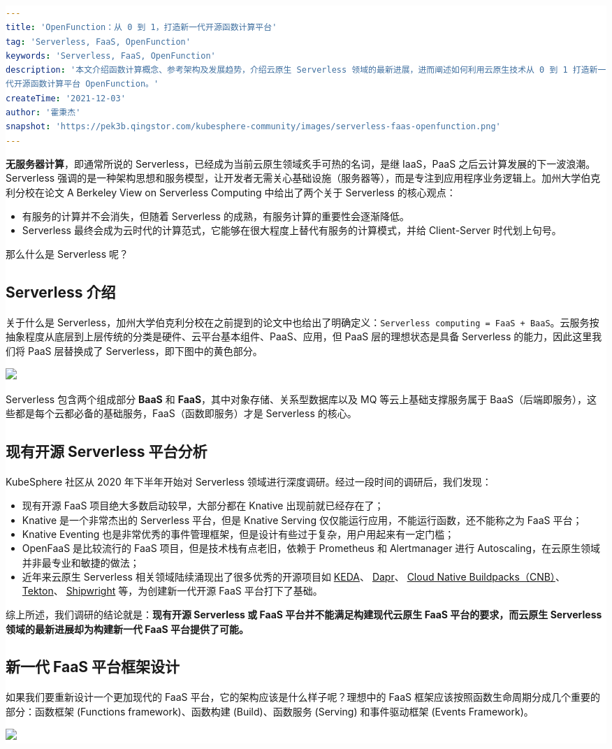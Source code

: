 ```yaml
---
title: 'OpenFunction：从 0 到 1，打造新一代开源函数计算平台'
tag: 'Serverless, FaaS, OpenFunction'
keywords: 'Serverless, FaaS, OpenFunction'
description: '本文介绍函数计算概念、参考架构及发展趋势，介绍云原生 Serverless 领域的最新进展，进而阐述如何利用云原生技术从 0 到 1 打造新一代开源函数计算平台 OpenFunction。'
createTime: '2021-12-03'
author: '霍秉杰'
snapshot: 'https://pek3b.qingstor.com/kubesphere-community/images/serverless-faas-openfunction.png'
---
```


**无服务器计算**，即通常所说的 Serverless，已经成为当前云原生领域炙手可热的名词，是继 IaaS，PaaS 之后云计算发展的下一波浪潮。Serverless 强调的是一种架构思想和服务模型，让开发者无需关心基础设施（服务器等），而是专注到应用程序业务逻辑上。加州大学伯克利分校在论文 A Berkeley View on Serverless Computing 中给出了两个关于 Serverless 的核心观点：

+ 有服务的计算并不会消失，但随着 Serverless 的成熟，有服务计算的重要性会逐渐降低。
+ Serverless 最终会成为云时代的计算范式，它能够在很大程度上替代有服务的计算模式，并给 Client-Server 时代划上句号。

那么什么是 Serverless 呢？

## Serverless 介绍

关于什么是 Serverless，加州大学伯克利分校在之前提到的论文中也给出了明确定义：`Serverless computing = FaaS + BaaS`。云服务按抽象程度从底层到上层传统的分类是硬件、云平台基本组件、PaaS、应用，但 PaaS 层的理想状态是具备 Serverless 的能力，因此这里我们将 PaaS 层替换成了 Serverless，即下图中的黄色部分。

![](https://pek3b.qingstor.com/kubesphere-community/images/202112011620107.png)

Serverless 包含两个组成部分 **BaaS** 和 **FaaS**，其中对象存储、关系型数据库以及 MQ 等云上基础支撑服务属于 BaaS（后端即服务），这些都是每个云都必备的基础服务，FaaS（函数即服务）才是 Serverless 的核心。

## 现有开源 Serverless 平台分析

KubeSphere 社区从 2020 年下半年开始对 Serverless 领域进行深度调研。经过一段时间的调研后，我们发现：

- 现有开源 FaaS 项目绝大多数启动较早，大部分都在 Knative 出现前就已经存在了；
- Knative 是一个非常杰出的 Serverless 平台，但是 Knative Serving 仅仅能运行应用，不能运行函数，还不能称之为 FaaS 平台；
- Knative Eventing 也是非常优秀的事件管理框架，但是设计有些过于复杂，用户用起来有一定门槛；
- OpenFaaS 是比较流行的 FaaS 项目，但是技术栈有点老旧，依赖于 Prometheus 和 Alertmanager 进行 Autoscaling，在云原生领域并非最专业和敏捷的做法；
- 近年来云原生 Serverless 相关领域陆续涌现出了很多优秀的开源项目如 [KEDA](https://keda.sh/)、 [Dapr](https://dapr.io/)、 [Cloud Native Buildpacks（CNB）](https://buildpacks.io/)、 [Tekton](https://tekton.dev/)、 [Shipwright](https://shipwright.io/) 等，为创建新一代开源 FaaS 平台打下了基础。

综上所述，我们调研的结论就是：**现有开源 Serverless 或 FaaS 平台并不能满足构建现代云原生 FaaS 平台的要求，而云原生 Serverless 领域的最新进展却为构建新一代 FaaS 平台提供了可能。**

## 新一代 FaaS 平台框架设计

如果我们要重新设计一个更加现代的 FaaS 平台，它的架构应该是什么样子呢？理想中的 FaaS 框架应该按照函数生命周期分成几个重要的部分：函数框架 (Functions framework)、函数构建 (Build)、函数服务 (Serving) 和事件驱动框架 (Events Framework)。

![](https://pek3b.qingstor.com/kubesphere-community/images/202112011821074.png)
